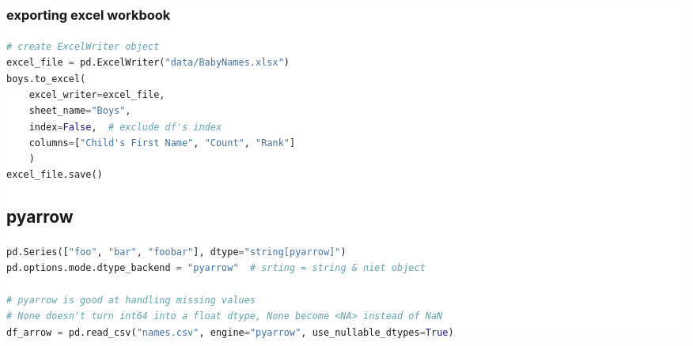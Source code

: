### exporting excel workbook

```python
# create ExcelWriter object
excel_file = pd.ExcelWriter("data/BabyNames.xlsx")
boys.to_excel(
	excel_writer=excel_file,
	sheet_name="Boys",
	index=False,  # exclude df's index
	columns=["Child's First Name", "Count", "Rank"]
	)
excel_file.save()
```

## pyarrow

```python
pd.Series(["foo", "bar", "foobar"], dtype="string[pyarrow]")
pd.options.mode.dtype_backend = "pyarrow"  # srting = string & niet object

# pyarrow is good at handling missing values
# None doesn't turn int64 into a float dtype, None become <NA> instead of NaN
df_arrow = pd.read_csv("names.csv", engine="pyarrow", use_nullable_dtypes=True)
```
